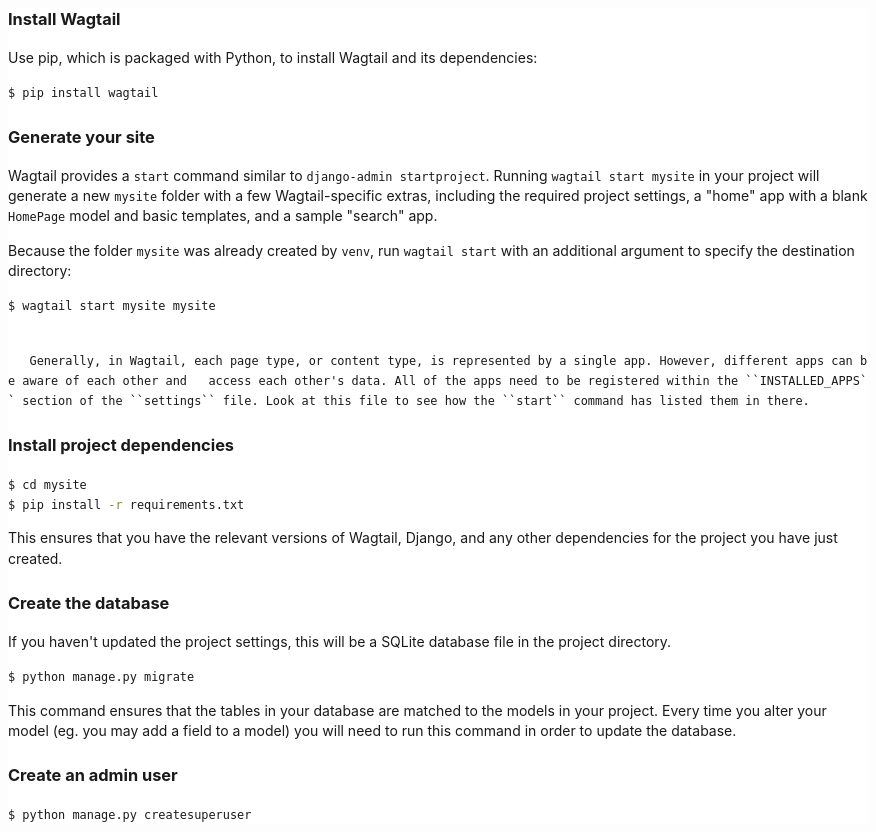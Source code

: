 ### Install Wagtail

Use pip, which is packaged with Python, to install Wagtail and its
dependencies:

```sh
$ pip install wagtail
```

### Generate your site

Wagtail provides a `start` command similar to `django-admin startproject`.
Running `wagtail start mysite` in your project will generate a new `mysite` folder with a few Wagtail-specific extras, including the required project settings, a \"home\" app with a blank `HomePage` model and basic templates, and a sample \"search\" app.

Because the folder `mysite` was already created by `venv`, run `wagtail start` with an additional argument to specify the destination directory:

```sh
$ wagtail start mysite mysite
```

```note::

   Generally, in Wagtail, each page type, or content type, is represented by a single app. However, different apps can be aware of each other and   access each other's data. All of the apps need to be registered within the ``INSTALLED_APPS`` section of the ``settings`` file. Look at this file to see how the ``start`` command has listed them in there.
```

### Install project dependencies

```sh
$ cd mysite
$ pip install -r requirements.txt
```

This ensures that you have the relevant versions of Wagtail, Django, and any other dependencies for the project you have just created.

### Create the database

If you haven\'t updated the project settings, this will be a SQLite
database file in the project directory.

```sh
$ python manage.py migrate
```

This command ensures that the tables in your database are matched to the models in your project.
Every time you alter your model (eg. you may add a field to a model) you will need to run this command in order to update the database.

### Create an admin user

```sh
$ python manage.py createsuperuser
```
